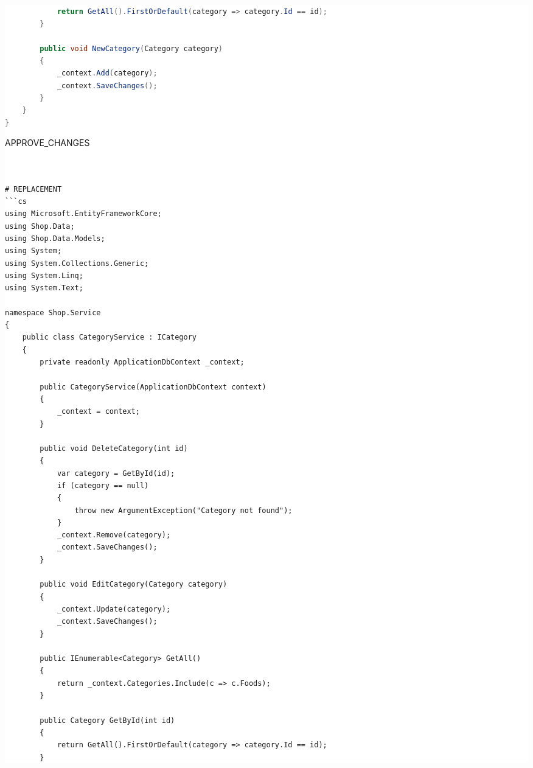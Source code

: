 ```cs
            return GetAll().FirstOrDefault(category => category.Id == id);
        }

        public void NewCategory(Category category)
        {
            _context.Add(category);
            _context.SaveChanges();
        }
    }
}
```
APPROVE_CHANGES
```


# REPLACEMENT
```cs
using Microsoft.EntityFrameworkCore;
using Shop.Data;
using Shop.Data.Models;
using System;
using System.Collections.Generic;
using System.Linq;
using System.Text;

namespace Shop.Service
{
    public class CategoryService : ICategory
    {
        private readonly ApplicationDbContext _context;

        public CategoryService(ApplicationDbContext context)
        {
            _context = context;
        }

        public void DeleteCategory(int id)
        {
            var category = GetById(id);
            if (category == null)
            {
                throw new ArgumentException("Category not found");
            }
            _context.Remove(category);
            _context.SaveChanges();
        }

        public void EditCategory(Category category)
        {
            _context.Update(category);
            _context.SaveChanges();
        }

        public IEnumerable<Category> GetAll()
        {
            return _context.Categories.Include(c => c.Foods);
        }

        public Category GetById(int id)
        {
            return GetAll().FirstOrDefault(category => category.Id == id);
        }

```